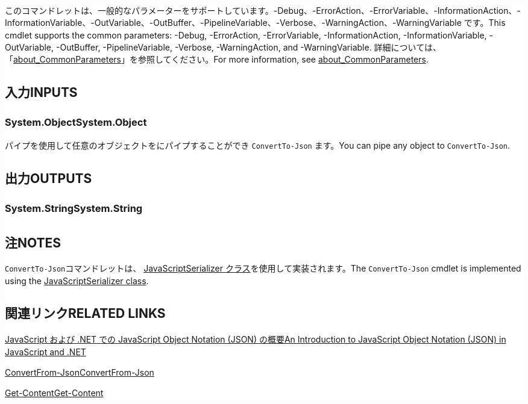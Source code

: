 <span data-ttu-id="5f05e-139">このコマンドレットは、一般的なパラメーターをサポートしています。-Debug、-ErrorAction、-ErrorVariable、-InformationAction、-InformationVariable、-OutVariable、-OutBuffer、-PipelineVariable、-Verbose、-WarningAction、-WarningVariable です。</span><span class="sxs-lookup"><span data-stu-id="5f05e-139">This cmdlet supports the common parameters: -Debug, -ErrorAction, -ErrorVariable, -InformationAction, -InformationVariable, -OutVariable, -OutBuffer, -PipelineVariable, -Verbose, -WarningAction, and -WarningVariable.</span></span> <span data-ttu-id="5f05e-140">詳細については、「[about_CommonParameters](../Microsoft.PowerShell.Core/About/about_CommonParameters.md)」を参照してください。</span><span class="sxs-lookup"><span data-stu-id="5f05e-140">For more information, see [about_CommonParameters](../Microsoft.PowerShell.Core/About/about_CommonParameters.md).</span></span>

## <span data-ttu-id="5f05e-141">入力</span><span class="sxs-lookup"><span data-stu-id="5f05e-141">INPUTS</span></span>

### <span data-ttu-id="5f05e-142">System.Object</span><span class="sxs-lookup"><span data-stu-id="5f05e-142">System.Object</span></span>

<span data-ttu-id="5f05e-143">パイプを使用して任意のオブジェクトをにパイプすることができ `ConvertTo-Json` ます。</span><span class="sxs-lookup"><span data-stu-id="5f05e-143">You can pipe any object to `ConvertTo-Json`.</span></span>

## <span data-ttu-id="5f05e-144">出力</span><span class="sxs-lookup"><span data-stu-id="5f05e-144">OUTPUTS</span></span>

### <span data-ttu-id="5f05e-145">System.String</span><span class="sxs-lookup"><span data-stu-id="5f05e-145">System.String</span></span>

## <span data-ttu-id="5f05e-146">注</span><span class="sxs-lookup"><span data-stu-id="5f05e-146">NOTES</span></span>

<span data-ttu-id="5f05e-147">`ConvertTo-Json`コマンドレットは、 [JavaScriptSerializer クラス](/dotnet/api/system.web.script.serialization.javascriptserializer)を使用して実装されます。</span><span class="sxs-lookup"><span data-stu-id="5f05e-147">The `ConvertTo-Json` cmdlet is implemented using the [JavaScriptSerializer class](/dotnet/api/system.web.script.serialization.javascriptserializer).</span></span>

## <span data-ttu-id="5f05e-148">関連リンク</span><span class="sxs-lookup"><span data-stu-id="5f05e-148">RELATED LINKS</span></span>

<span data-ttu-id="5f05e-149">[JavaScript および .NET での JavaScript Object Notation (JSON) の概要](/previous-versions/dotnet/articles/bb299886(v=msdn.10))</span><span class="sxs-lookup"><span data-stu-id="5f05e-149">[An Introduction to JavaScript Object Notation (JSON) in JavaScript and .NET](/previous-versions/dotnet/articles/bb299886(v=msdn.10))</span></span>

[<span data-ttu-id="5f05e-150">ConvertFrom-Json</span><span class="sxs-lookup"><span data-stu-id="5f05e-150">ConvertFrom-Json</span></span>](ConvertFrom-Json.md)

[<span data-ttu-id="5f05e-151">Get-Content</span><span class="sxs-lookup"><span data-stu-id="5f05e-151">Get-Content</span></span>](../Microsoft.PowerShell.Management/Get-Content.md)
